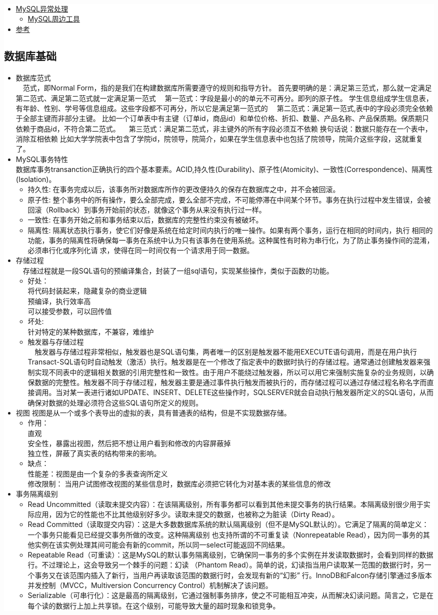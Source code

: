   - [MySQL异常处理](#mysql异常处理-1)
    - [MySQL周边工具](#mysql周边工具)
  - [参考](#参考-1)




## 数据库基础  
- 数据库范式  
&emsp;范式，即Normal Form，指的是我们在构建数据库所需要遵守的规则和指导方针。
首先要明确的是：满足第三范式，那么就一定满足第二范式、满足第二范式就一定满足第一范式
&emsp;第一范式：字段是最小的的单元不可再分。即列的原子性。
学生信息组成学生信息表，有年龄、性别、学号等信息组成。这些字段都不可再分，所以它是满足第一范式的
&emsp;第二范式：满足第一范式,表中的字段必须完全依赖于全部主键而非部分主键。
比如一个订单表中有主键（订单id，商品id）和单位价格、折扣、数量、产品名称、产品保质期。保质期只依赖于商品id，不符合第二范式。
&emsp;第三范式：满足第二范式，非主键外的所有字段必须互不依赖
换句话说：数据只能存在一个表中，消除互相依赖
比如大学学院表中包含了学院id，院领导，院简介，如果在学生信息表中也包括了院领导，院简介这些字段，这就重复了。
- MySQL事务特性  
  数据库事务transanction正确执行的四个基本要素。ACID,持久性(Durability)、原子性(Atomicity)、一致性(Correspondence)、隔离性(Isolation)。
  - 持久性: 在事务完成以后，该事务所对数据库所作的更改便持久的保存在数据库之中，并不会被回滚。
  - 原子性: 整个事务中的所有操作，要么全部完成，要么全部不完成，不可能停滞在中间某个环节。事务在执行过程中发生错误，会被回滚（Rollback）到事务开始前的状态，就像这个事务从来没有执行过一样。
  - 一致性: 在事务开始之前和事务结束以后，数据库的完整性约束没有被破坏。
  - 隔离性: 隔离状态执行事务，使它们好像是系统在给定时间内执行的唯一操作。如果有两个事务，运行在相同的时间内，执行 相同的功能，事务的隔离性将确保每一事务在系统中认为只有该事务在使用系统。这种属性有时称为串行化，为了防止事务操作间的混淆，必须串行化或序列化请 求，使得在同一时间仅有一个请求用于同一数据。
- 存储过程  
&emsp;存储过程就是一段SQL语句的预编译集合，封装了一组sql语句，实现某些操作，类似于函数的功能。
  - 好处：  
  将代码封装起来，隐藏复杂的商业逻辑  
  预编译，执行效率高  
  可以接受参数，可以回传值
  - 坏处:  
  针对特定的某种数据库，不兼容，难维护  
  - 触发器与存储过程  
&emsp;触发器与存储过程非常相似，触发器也是SQL语句集，两者唯一的区别是触发器不能用EXECUTE语句调用，而是在用户执行Transact-SQL语句时自动触发（激活）执行。触发器是在一个修改了指定表中的数据时执行的存储过程。通常通过创建触发器来强制实现不同表中的逻辑相关数据的引用完整性和一致性。由于用户不能绕过触发器，所以可以用它来强制实施复杂的业务规则，以确保数据的完整性。触发器不同于存储过程，触发器主要是通过事件执行触发而被执行的，而存储过程可以通过存储过程名称名字而直接调用。当对某一表进行诸如UPDATE、INSERT、DELETE这些操作时，SQLSERVER就会自动执行触发器所定义的SQL语句，从而确保对数据的处理必须符合这些SQL语句所定义的规则。  
- 视图
视图是从一个或多个表导出的虚拟的表，具有普通表的结构，但是不实现数据存储。  
  - 作用：  
    直观  
    安全性，暴露出视图，然后把不想让用户看到和修改的内容屏蔽掉  
    独立性，屏蔽了真实表的结构带来的影响。  
  - 缺点：  
    性能差：视图是由一个复杂的多表查询所定义  
    修改限制： 当用户试图修改视图的某些信息时，数据库必须把它转化为对基本表的某些信息的修改
- 事务隔离级别  
  - Read Uncommitted（读取未提交内容）：在该隔离级别，所有事务都可以看到其他未提交事务的执行结果。本隔离级别很少用于实际应用，因为它的性能也不比其他级别好多少。读取未提交的数据，也被称之为脏读（Dirty Read）。
  - Read Committed（读取提交内容）：这是大多数数据库系统的默认隔离级别（但不是MySQL默认的）。它满足了隔离的简单定义：一个事务只能看见已经提交事务所做的改变。这种隔离级别 也支持所谓的不可重复读（Nonrepeatable Read），因为同一事务的其他实例在该实例处理其间可能会有新的commit，所以同一select可能返回不同结果。
  - Repeatable Read（可重读）：这是MySQL的默认事务隔离级别，它确保同一事务的多个实例在并发读取数据时，会看到同样的数据行。不过理论上，这会导致另一个棘手的问题：幻读 （Phantom Read）。简单的说，幻读指当用户读取某一范围的数据行时，另一个事务又在该范围内插入了新行，当用户再读取该范围的数据行时，会发现有新的“幻影” 行。InnoDB和Falcon存储引擎通过多版本并发控制（MVCC，Multiversion Concurrency Control）机制解决了该问题。
  - Serializable（可串行化）：这是最高的隔离级别，它通过强制事务排序，使之不可能相互冲突，从而解决幻读问题。简言之，它是在每个读的数据行上加上共享锁。在这个级别，可能导致大量的超时现象和锁竞争。

